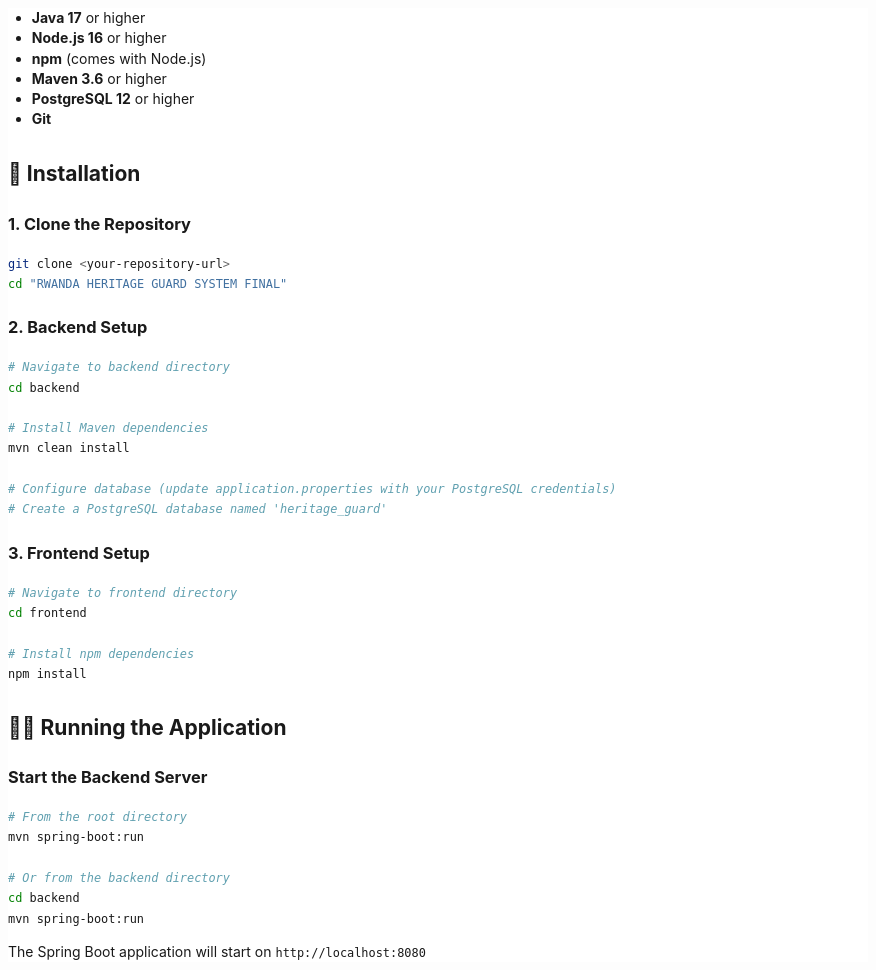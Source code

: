 - **Java 17** or higher
- **Node.js 16** or higher
- **npm** (comes with Node.js)
- **Maven 3.6** or higher
- **PostgreSQL 12** or higher
- **Git**

## 🚀 Installation

### 1. Clone the Repository

```bash
git clone <your-repository-url>
cd "RWANDA HERITAGE GUARD SYSTEM FINAL"
```

### 2. Backend Setup

```bash
# Navigate to backend directory
cd backend

# Install Maven dependencies
mvn clean install

# Configure database (update application.properties with your PostgreSQL credentials)
# Create a PostgreSQL database named 'heritage_guard'
```

### 3. Frontend Setup

```bash
# Navigate to frontend directory
cd frontend

# Install npm dependencies
npm install
```

## 🏃‍♂️ Running the Application

### Start the Backend Server

```bash
# From the root directory
mvn spring-boot:run

# Or from the backend directory
cd backend
mvn spring-boot:run
```

The Spring Boot application will start on `http://localhost:8080`
